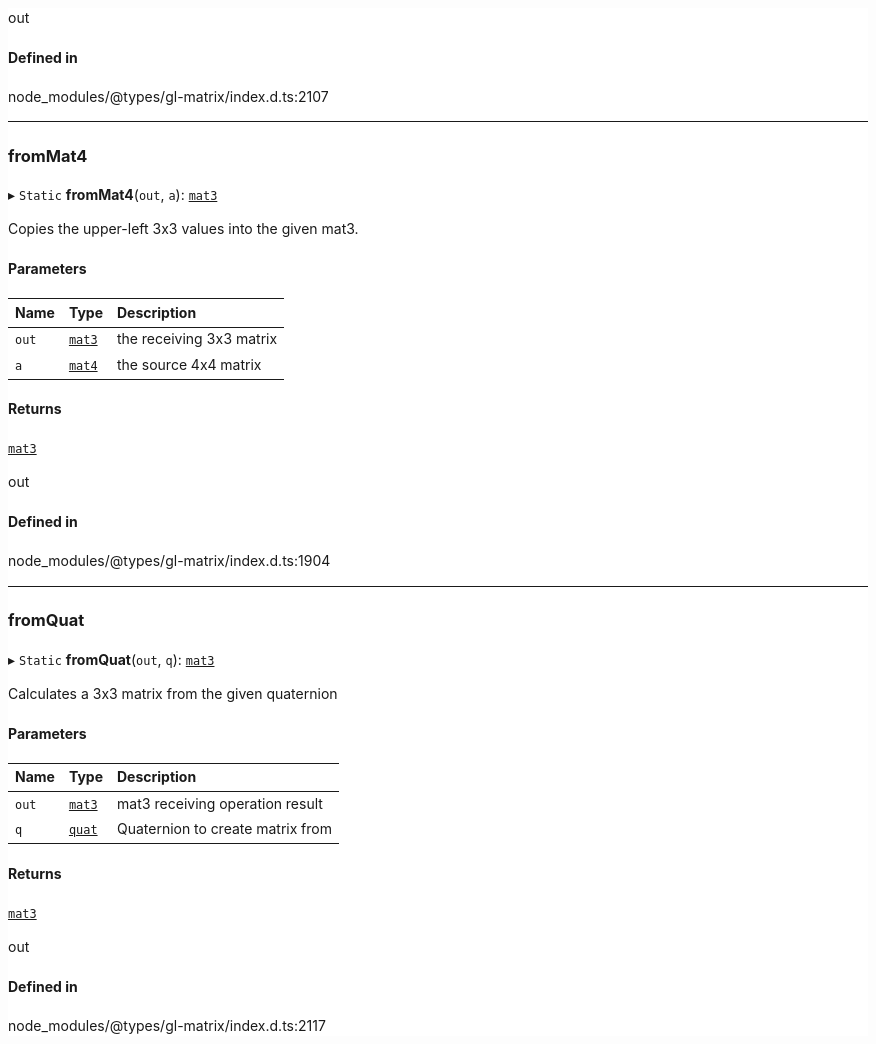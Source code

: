 out

#### Defined in

node_modules/@types/gl-matrix/index.d.ts:2107

___

### fromMat4

▸ `Static` **fromMat4**(`out`, `a`): [`mat3`](util_geom.mat3.md)

Copies the upper-left 3x3 values into the given mat3.

#### Parameters

| Name | Type | Description |
| :------ | :------ | :------ |
| `out` | [`mat3`](util_geom.mat3.md) | the receiving 3x3 matrix |
| `a` | [`mat4`](util_geom.mat4.md) | the source 4x4 matrix |

#### Returns

[`mat3`](util_geom.mat3.md)

out

#### Defined in

node_modules/@types/gl-matrix/index.d.ts:1904

___

### fromQuat

▸ `Static` **fromQuat**(`out`, `q`): [`mat3`](util_geom.mat3.md)

Calculates a 3x3 matrix from the given quaternion

#### Parameters

| Name | Type | Description |
| :------ | :------ | :------ |
| `out` | [`mat3`](util_geom.mat3.md) | mat3 receiving operation result |
| `q` | [`quat`](util_geom.quat.md) | Quaternion to create matrix from |

#### Returns

[`mat3`](util_geom.mat3.md)

out

#### Defined in

node_modules/@types/gl-matrix/index.d.ts:2117
